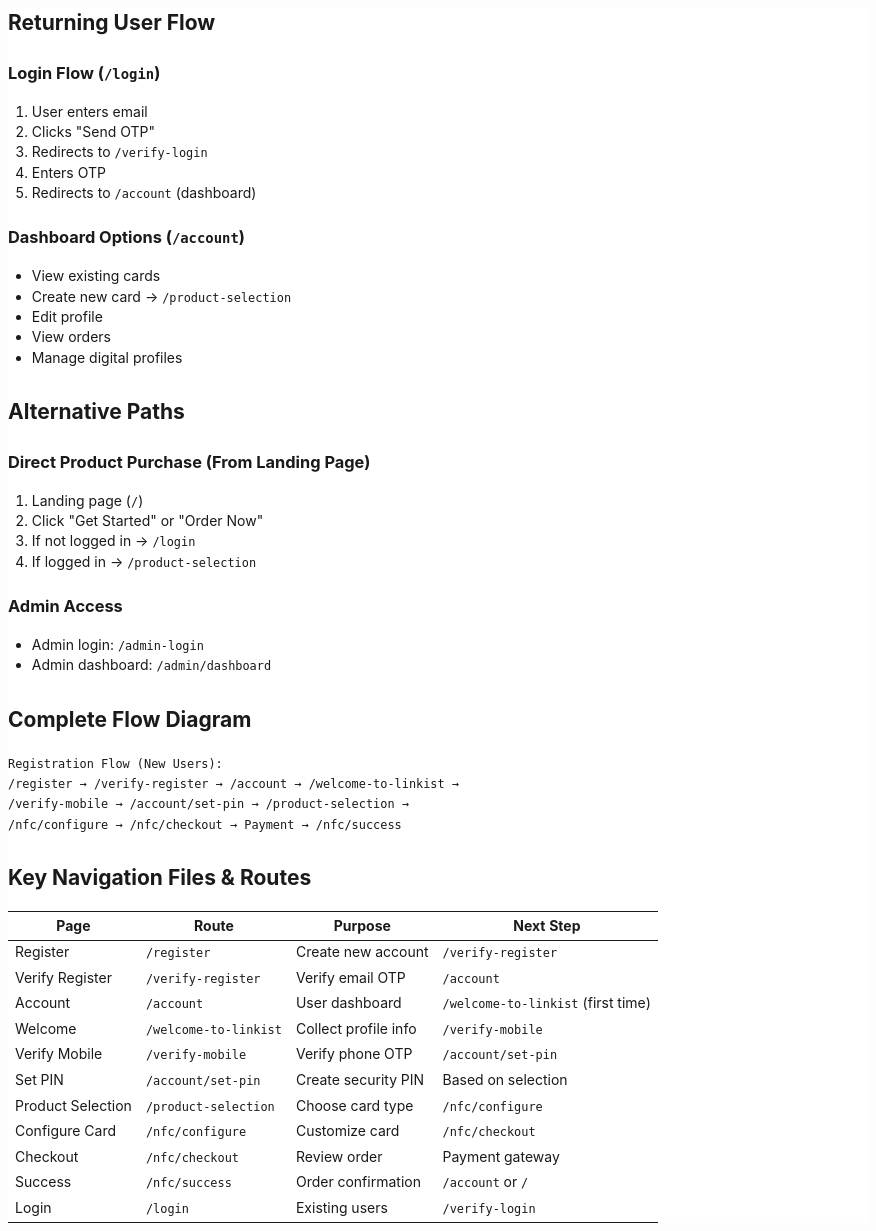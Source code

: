 ## Returning User Flow

### Login Flow (`/login`)
1. User enters email
2. Clicks "Send OTP"
3. Redirects to `/verify-login`
4. Enters OTP
5. Redirects to `/account` (dashboard)

### Dashboard Options (`/account`)
- View existing cards
- Create new card → `/product-selection`
- Edit profile
- View orders
- Manage digital profiles

## Alternative Paths

### Direct Product Purchase (From Landing Page)
1. Landing page (`/`)
2. Click "Get Started" or "Order Now"
3. If not logged in → `/login`
4. If logged in → `/product-selection`

### Admin Access
- Admin login: `/admin-login`
- Admin dashboard: `/admin/dashboard`

## Complete Flow Diagram

```
Registration Flow (New Users):
/register → /verify-register → /account → /welcome-to-linkist →
/verify-mobile → /account/set-pin → /product-selection →
/nfc/configure → /nfc/checkout → Payment → /nfc/success
```

## Key Navigation Files & Routes

| Page | Route | Purpose | Next Step |
|------|-------|---------|-----------|
| Register | `/register` | Create new account | `/verify-register` |
| Verify Register | `/verify-register` | Verify email OTP | `/account` |
| Account | `/account` | User dashboard | `/welcome-to-linkist` (first time) |
| Welcome | `/welcome-to-linkist` | Collect profile info | `/verify-mobile` |
| Verify Mobile | `/verify-mobile` | Verify phone OTP | `/account/set-pin` |
| Set PIN | `/account/set-pin` | Create security PIN | Based on selection |
| Product Selection | `/product-selection` | Choose card type | `/nfc/configure` |
| Configure Card | `/nfc/configure` | Customize card | `/nfc/checkout` |
| Checkout | `/nfc/checkout` | Review order | Payment gateway |
| Success | `/nfc/success` | Order confirmation | `/account` or `/` |
| Login | `/login` | Existing users | `/verify-login` |